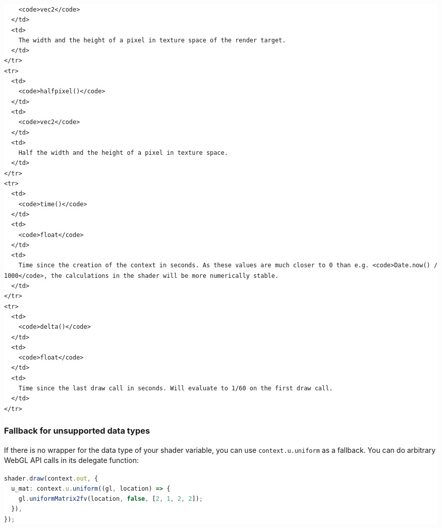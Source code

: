         <code>vec2</code>
      </td>
      <td>
        The width and the height of a pixel in texture space of the render target.
      </td>
    </tr>
    <tr>
      <td>
        <code>halfpixel()</code>
      </td>
      <td>
        <code>vec2</code>
      </td>
      <td>
        Half the width and the height of a pixel in texture space.
      </td>
    </tr>
    <tr>
      <td>
        <code>time()</code>
      </td>
      <td>
        <code>float</code>
      </td>
      <td>
        Time since the creation of the context in seconds. As these values are much closer to 0 than e.g. <code>Date.now() / 1000</code>, the calculations in the shader will be more numerically stable.
      </td>
    </tr>
    <tr>
      <td>
        <code>delta()</code>
      </td>
      <td>
        <code>float</code>
      </td>
      <td>
        Time since the last draw call in seconds. Will evaluate to 1/60 on the first draw call.
      </td>
    </tr>
  </tbody>
</table>

### Fallback for unsupported data types

If there is no wrapper for the data type of your shader variable, you can use `context.u.uniform` as a fallback. You can do arbitrary WebGL API calls in its delegate function:

```ts
shader.draw(context.out, {
  u_mat: context.u.uniform((gl, location) => {
    gl.uniformMatrix2fv(location, false, [2, 1, 2, 2]);
  }),
});
```

